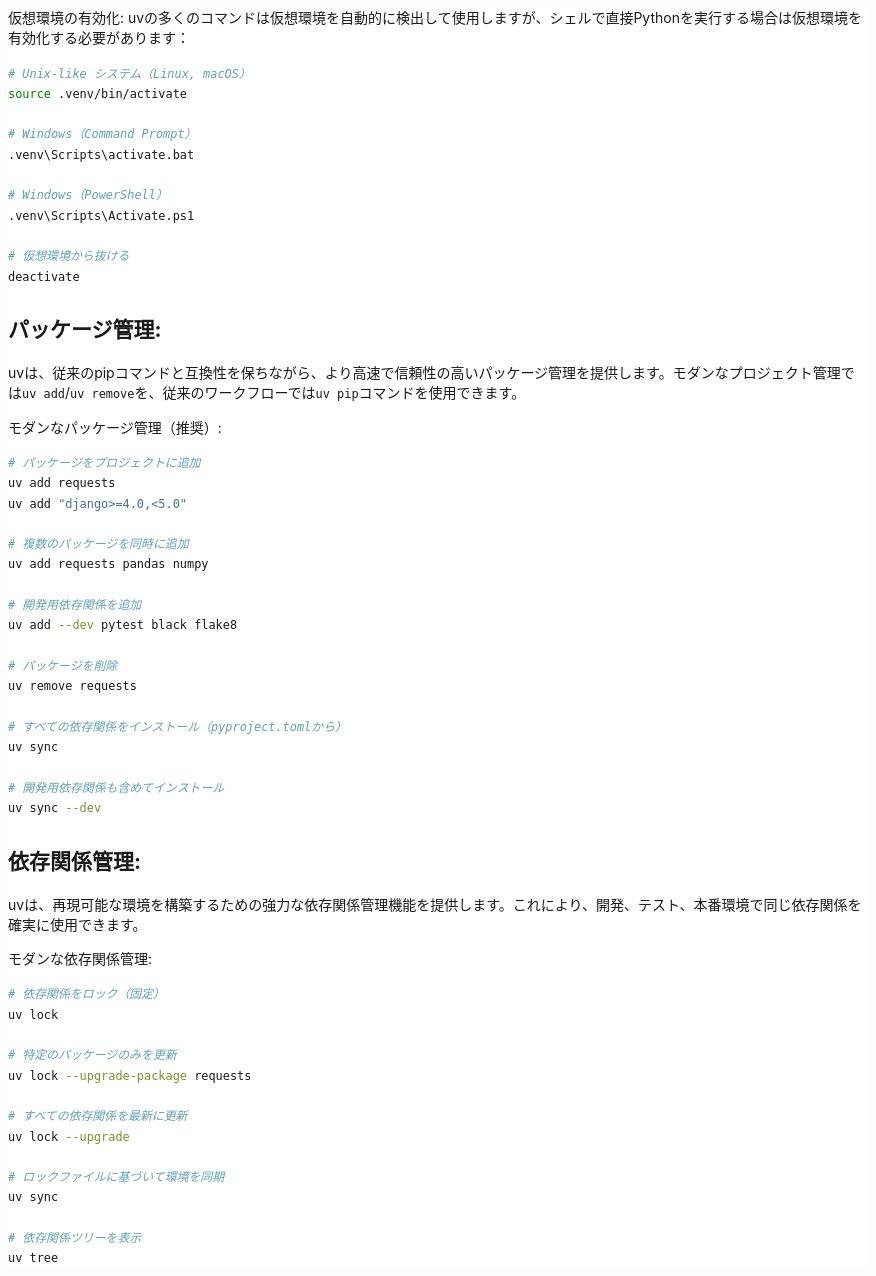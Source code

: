 仮想環境の有効化:
uvの多くのコマンドは仮想環境を自動的に検出して使用しますが、シェルで直接Pythonを実行する場合は仮想環境を有効化する必要があります：

```bash
# Unix-like システム（Linux, macOS）
source .venv/bin/activate

# Windows（Command Prompt）
.venv\Scripts\activate.bat

# Windows（PowerShell）
.venv\Scripts\Activate.ps1

# 仮想環境から抜ける
deactivate
```

## パッケージ管理:

uvは、従来のpipコマンドと互換性を保ちながら、より高速で信頼性の高いパッケージ管理を提供します。モダンなプロジェクト管理では`uv add`/`uv remove`を、従来のワークフローでは`uv pip`コマンドを使用できます。

モダンなパッケージ管理（推奨）:
```bash
# パッケージをプロジェクトに追加
uv add requests
uv add "django>=4.0,<5.0"

# 複数のパッケージを同時に追加
uv add requests pandas numpy

# 開発用依存関係を追加
uv add --dev pytest black flake8

# パッケージを削除
uv remove requests

# すべての依存関係をインストール（pyproject.tomlから）
uv sync

# 開発用依存関係も含めてインストール
uv sync --dev
```

## 依存関係管理:

uvは、再現可能な環境を構築するための強力な依存関係管理機能を提供します。これにより、開発、テスト、本番環境で同じ依存関係を確実に使用できます。

モダンな依存関係管理:
```bash
# 依存関係をロック（固定）
uv lock

# 特定のパッケージのみを更新
uv lock --upgrade-package requests

# すべての依存関係を最新に更新
uv lock --upgrade

# ロックファイルに基づいて環境を同期
uv sync

# 依存関係ツリーを表示
uv tree
```
